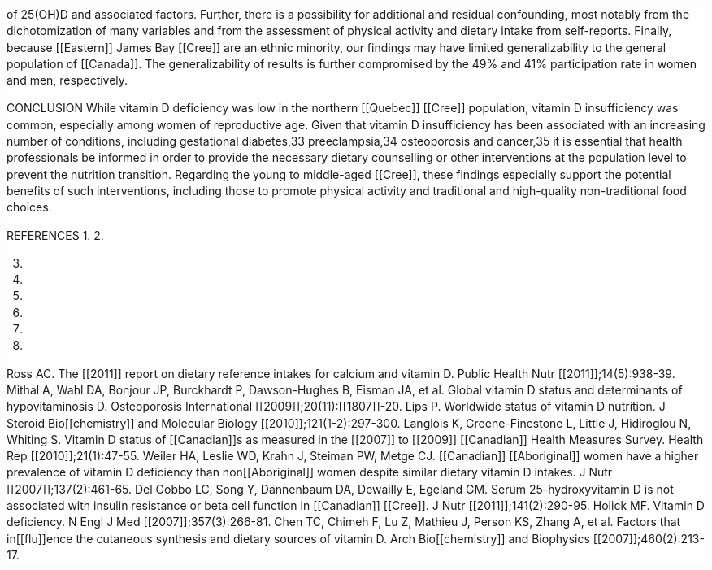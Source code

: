 of 25(OH)D and associated factors. Further, there is a possibility for
additional and residual confounding, most notably from the
dichotomization of many variables and from the assessment of
physical activity and dietary intake from self-reports. Finally,
because [[Eastern]] James Bay [[Cree]] are an ethnic minority, our findings
may have limited generalizability to the general population of
[[Canada]]. The generalizability of results is further compromised by
the 49% and 41% participation rate in women and men, respectively.

CONCLUSION
While vitamin D deficiency was low in the northern [[Quebec]] [[Cree]]
population, vitamin D insufficiency was common, especially
among women of reproductive age. Given that vitamin D insufficiency has been associated with an increasing number of conditions, including gestational diabetes,33 preeclampsia,34 osteoporosis
and cancer,35 it is essential that health professionals be informed
in order to provide the necessary dietary counselling or other interventions at the population level to prevent the nutrition transition. Regarding the young to middle-aged [[Cree]], these findings
especially support the potential benefits of such interventions,
including those to promote physical activity and traditional and
high-quality non-traditional food choices.

REFERENCES
1.
2.

3.
4.

5.

6.

7.
8.

Ross AC. The [[2011]] report on dietary reference intakes for calcium and vitamin D. Public Health Nutr [[2011]];14(5):938-39.
Mithal A, Wahl DA, Bonjour JP, Burckhardt P, Dawson-Hughes B, Eisman JA,
et al. Global vitamin D status and determinants of hypovitaminosis D.
Osteoporosis International [[2009]];20(11):[[1807]]-20.
Lips P. Worldwide status of vitamin D nutrition. J Steroid Bio[[chemistry]] and
Molecular Biology [[2010]];121(1-2):297-300.
Langlois K, Greene-Finestone L, Little J, Hidiroglou N, Whiting S. Vitamin D
status of [[Canadian]]s as measured in the [[2007]] to [[2009]] [[Canadian]] Health
Measures Survey. Health Rep [[2010]];21(1):47-55.
Weiler HA, Leslie WD, Krahn J, Steiman PW, Metge CJ. [[Canadian]] [[Aboriginal]]
women have a higher prevalence of vitamin D deficiency than non[[Aboriginal]] women despite similar dietary vitamin D intakes. J Nutr
[[2007]];137(2):461-65.
Del Gobbo LC, Song Y, Dannenbaum DA, Dewailly E, Egeland GM. Serum
25-hydroxyvitamin D is not associated with insulin resistance or beta cell
function in [[Canadian]] [[Cree]]. J Nutr [[2011]];141(2):290-95.
Holick MF. Vitamin D deficiency. N Engl J Med [[2007]];357(3):266-81.
Chen TC, Chimeh F, Lu Z, Mathieu J, Person KS, Zhang A, et al. Factors that
in[[flu]]ence the cutaneous synthesis and dietary sources of vitamin D.
Arch Bio[[chemistry]] and Biophysics [[2007]];460(2):213-17.

